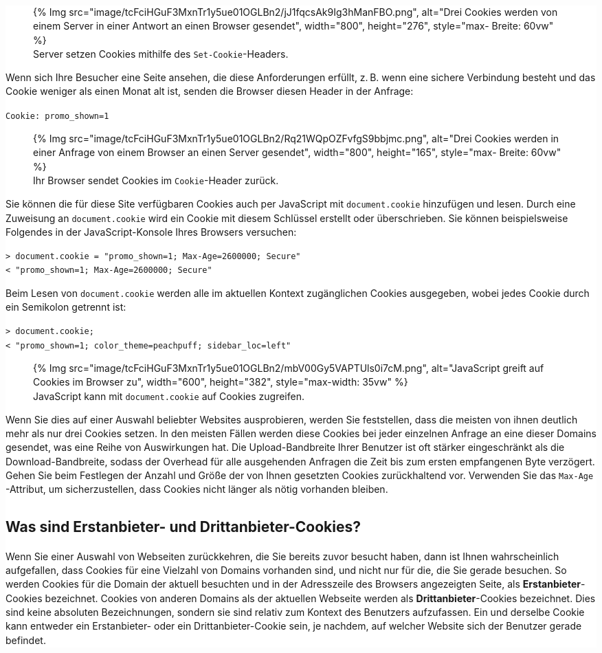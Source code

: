 <figure class="w-figure">{% Img src="image/tcFciHGuF3MxnTr1y5ue01OGLBn2/jJ1fqcsAk9Ig3hManFBO.png", alt="Drei Cookies werden von einem Server in einer Antwort an einen Browser gesendet", width="800", height="276", style="max- Breite: 60vw" %}<figcaption class="w-figcaption"> Server setzen Cookies mithilfe des <code>Set-Cookie</code>-Headers.</figcaption></figure>

Wenn sich Ihre Besucher eine Seite ansehen, die diese Anforderungen erfüllt, z. B. wenn eine sichere Verbindung besteht und das Cookie weniger als einen Monat alt ist, senden die Browser diesen Header in der Anfrage:

```text
Cookie: promo_shown=1
```

<figure class="w-figure">{% Img src="image/tcFciHGuF3MxnTr1y5ue01OGLBn2/Rq21WQpOZFvfgS9bbjmc.png", alt="Drei Cookies werden in einer Anfrage von einem Browser an einen Server gesendet", width="800", height="165", style="max- Breite: 60vw" %}<figcaption class="w-figcaption"> Ihr Browser sendet Cookies im <code>Cookie</code>-Header zurück.</figcaption></figure>

Sie können die für diese Site verfügbaren Cookies auch per JavaScript mit `document.cookie` hinzufügen und lesen. Durch eine Zuweisung an `document.cookie` wird ein Cookie mit diesem Schlüssel erstellt oder überschrieben. Sie können beispielsweise Folgendes in der JavaScript-Konsole Ihres Browsers versuchen:

```text
> document.cookie = "promo_shown=1; Max-Age=2600000; Secure"
< "promo_shown=1; Max-Age=2600000; Secure"
```

Beim Lesen von `document.cookie` werden alle im aktuellen Kontext zugänglichen Cookies ausgegeben, wobei jedes Cookie durch ein Semikolon getrennt ist:

```text
> document.cookie;
< "promo_shown=1; color_theme=peachpuff; sidebar_loc=left"
```

<figure class="w-figure">{% Img src="image/tcFciHGuF3MxnTr1y5ue01OGLBn2/mbV00Gy5VAPTUls0i7cM.png", alt="JavaScript greift auf Cookies im Browser zu", width="600", height="382", style="max-width: 35vw" %}<figcaption class="w-figcaption"> JavaScript kann mit <code>document.cookie</code> auf Cookies zugreifen.</figcaption></figure>

Wenn Sie dies auf einer Auswahl beliebter Websites ausprobieren, werden Sie feststellen, dass die meisten von ihnen deutlich mehr als nur drei Cookies setzen. In den meisten Fällen werden diese Cookies bei jeder einzelnen Anfrage an eine dieser Domains gesendet, was eine Reihe von Auswirkungen hat. Die Upload-Bandbreite Ihrer Benutzer ist oft stärker eingeschränkt als die Download-Bandbreite, sodass der Overhead für alle ausgehenden Anfragen die Zeit bis zum ersten empfangenen Byte verzögert. Gehen Sie beim Festlegen der Anzahl und Größe der von Ihnen gesetzten Cookies zurückhaltend vor. Verwenden Sie das `Max-Age`-Attribut, um sicherzustellen, dass Cookies nicht länger als nötig vorhanden bleiben.

## Was sind Erstanbieter- und Drittanbieter-Cookies?

Wenn Sie einer Auswahl von Webseiten zurückkehren, die Sie bereits zuvor besucht haben, dann ist Ihnen wahrscheinlich aufgefallen, dass Cookies für eine Vielzahl von Domains vorhanden sind, und nicht nur für die, die Sie gerade besuchen. So werden Cookies für die Domain der aktuell besuchten und in der Adresszeile des Browsers angezeigten Seite, als **Erstanbieter**-Cookies bezeichnet. Cookies von anderen Domains als der aktuellen Webseite werden als **Drittanbieter**-Cookies bezeichnet. Dies sind keine absoluten Bezeichnungen, sondern sie sind relativ zum Kontext des Benutzers aufzufassen. Ein und derselbe Cookie kann entweder ein Erstanbieter- oder ein Drittanbieter-Cookie sein, je nachdem, auf welcher Website sich der Benutzer gerade befindet.

